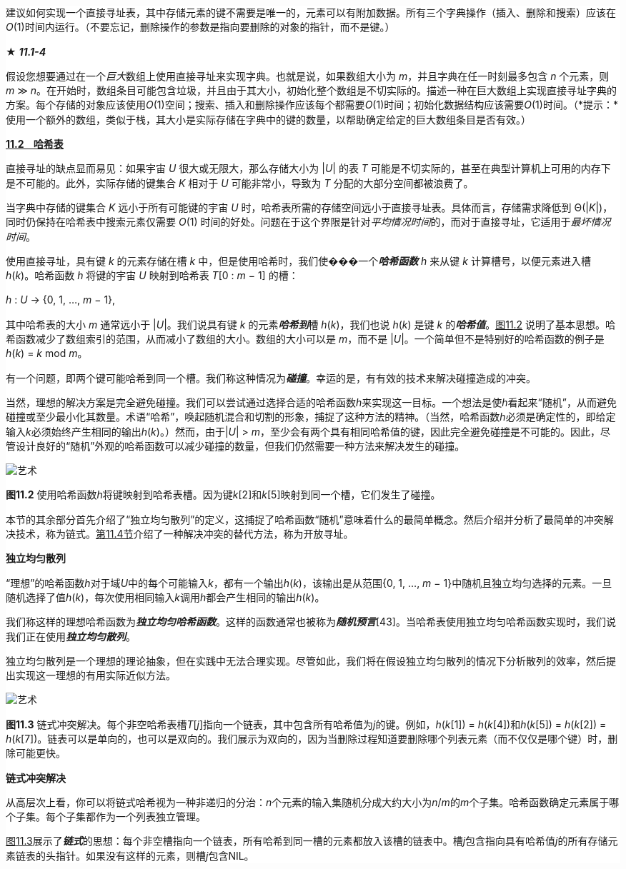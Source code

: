 建议如何实现一个直接寻址表，其中存储元素的键不需要是唯一的，元素可以有附加数据。所有三个字典操作（插入、删除和搜索）应该在*O*(1)时间内运行。（不要忘记，删除操作的参数是指向要删除的对象的指针，而不是键。）

★ ***11.1-4***

假设您想要通过在一个*巨大*数组上使用直接寻址来实现字典。也就是说，如果数组大小为 *m*，并且字典在任一时刻最多包含 *n* 个元素，则 *m* ≫ *n*。在开始时，数组条目可能包含垃圾，并且由于其大小，初始化整个数组是不切实际的。描述一种在巨大数组上实现直接寻址字典的方案。每个存储的对象应该使用*O*(1)空间；搜索、插入和删除操作应该每个都需要*O*(1)时间；初始化数据结构应该需要*O*(1)时间。（*提示：*使用一个额外的数组，类似于栈，其大小是实际存储在字典中的键的数量，以帮助确定给定的巨大数组条目是否有效。）

[**11.2    哈希表**](toc.xhtml#Rh1-63)

直接寻址的缺点显而易见：如果宇宙 *U* 很大或无限大，那么存储大小为 |*U*| 的表 *T* 可能是不切实际的，甚至在典型计算机上可用的内存下是不可能的。此外，实际存储的键集合 *K* 相对于 *U* 可能非常小，导致为 *T* 分配的大部分空间都被浪费了。

当字典中存储的键集合 *K* 远小于所有可能键的宇宙 *U* 时，哈希表所需的存储空间远小于直接寻址表。具体而言，存储需求降低到 Θ(|*K*|)，同时仍保持在哈希表中搜索元素仅需要 *O*(1) 时间的好处。问题在于这个界限是针对*平均情况时间*的，而对于直接寻址，它适用于*最坏情况时间*。

使用直接寻址，具有键 *k* 的元素存储在槽 *k* 中，但是使用哈希时，我们使���一个***哈希函数*** *h* 来从键 *k* 计算槽号，以便元素进入槽 *h*(*k*)。哈希函数 *h* 将键的宇宙 *U* 映射到哈希表 *T*[0 : *m* − 1] 的槽：

*h* : *U* → {0, 1, …, *m* − 1},

其中哈希表的大小 *m* 通常远小于 |*U*|。我们说具有键 *k* 的元素***哈希到***槽 *h*(*k*)，我们也说 *h*(*k*) 是键 *k* 的***哈希值***。[图11.2](chapter011.xhtml#Fig_11-2) 说明了基本思想。哈希函数减少了数组索引的范围，从而减小了数组的大小。数组的大小可以是 *m*，而不是 |*U*|。一个简单但不是特别好的哈希函数的例子是 *h*(*k*) = *k* mod *m*。

有一个问题，即两个键可能哈希到同一个槽。我们称这种情况为***碰撞***。幸运的是，有有效的技术来解决碰撞造成的冲突。

当然，理想的解决方案是完全避免碰撞。我们可以尝试通过选择合适的哈希函数*h*来实现这一目标。一个想法是使*h*看起来“随机”，从而避免碰撞或至少最小化其数量。术语“哈希”，唤起随机混合和切割的形象，捕捉了这种方法的精神。（当然，哈希函数*h*必须是确定性的，即给定输入*k*必须始终产生相同的输出*h*(*k*)。）然而，由于|*U*| > *m*，至少会有两个具有相同哈希值的键，因此完全避免碰撞是不可能的。因此，尽管设计良好的“随机”外观的哈希函数可以减少碰撞的数量，但我们仍然需要一种方法来解决发生的碰撞。

![艺术](images/Art_P379.jpg)

**图11.2** 使用哈希函数*h*将键映射到哈希表槽。因为键*k*[2]和*k*[5]映射到同一个槽，它们发生了碰撞。

本节的其余部分首先介绍了“独立均匀散列”的定义，这捕捉了哈希函数“随机”意味着什么的最简单概念。然后介绍并分析了最简单的冲突解决技术，称为链式。[第11.4节](chapter011.xhtml#Sec_11.4)介绍了一种解决冲突的替代方法，称为开放寻址。

**独立均匀散列**

“理想”的哈希函数*h*对于域*U*中的每个可能输入*k*，都有一个输出*h*(*k*)，该输出是从范围{0, 1, …, *m* − 1}中随机且独立均匀选择的元素。一旦随机选择了值*h*(*k*)，每次使用相同输入*k*调用*h*都会产生相同的输出*h*(*k*)。

我们称这样的理想哈希函数为***独立均匀哈希函数***。这样的函数通常也被称为***随机预言***[43]。当哈希表使用独立均匀哈希函数实现时，我们说我们正在使用***独立均匀散列***。

独立均匀散列是一个理想的理论抽象，但在实践中无法合理实现。尽管如此，我们将在假设独立均匀散列的情况下分析散列的效率，然后提出实现这一理想的有用实际近似方法。

![艺术](images/Art_P380.jpg)

**图11.3** 链式冲突解决。每个非空哈希表槽*T*[*j*]指向一个链表，其中包含所有哈希值为*j*的键。例如，*h*(*k*[1]) = *h*(*k*[4])和*h*(*k*[5]) = *h*(*k*[2]) = *h*(*k*[7])。链表可以是单向的，也可以是双向的。我们展示为双向的，因为当删除过程知道要删除哪个列表元素（而不仅仅是哪个键）时，删除可能更快。

**链式冲突解决**

从高层次上看，你可以将链式哈希视为一种非递归的分治：*n*个元素的输入集随机分成大约大小为*n*/*m*的*m*个子集。哈希函数确定元素属于哪个子集。每个子集都作为一个列表独立管理。

[图11.3](chapter011.xhtml#Fig_11-3)展示了***链式***的思想：每个非空槽指向一个链表，所有哈希到同一槽的元素都放入该槽的链表中。槽*j*包含指向具有哈希值*j*的所有存储元素链表的头指针。如果没有这样的元素，则槽*j*包含NIL。

